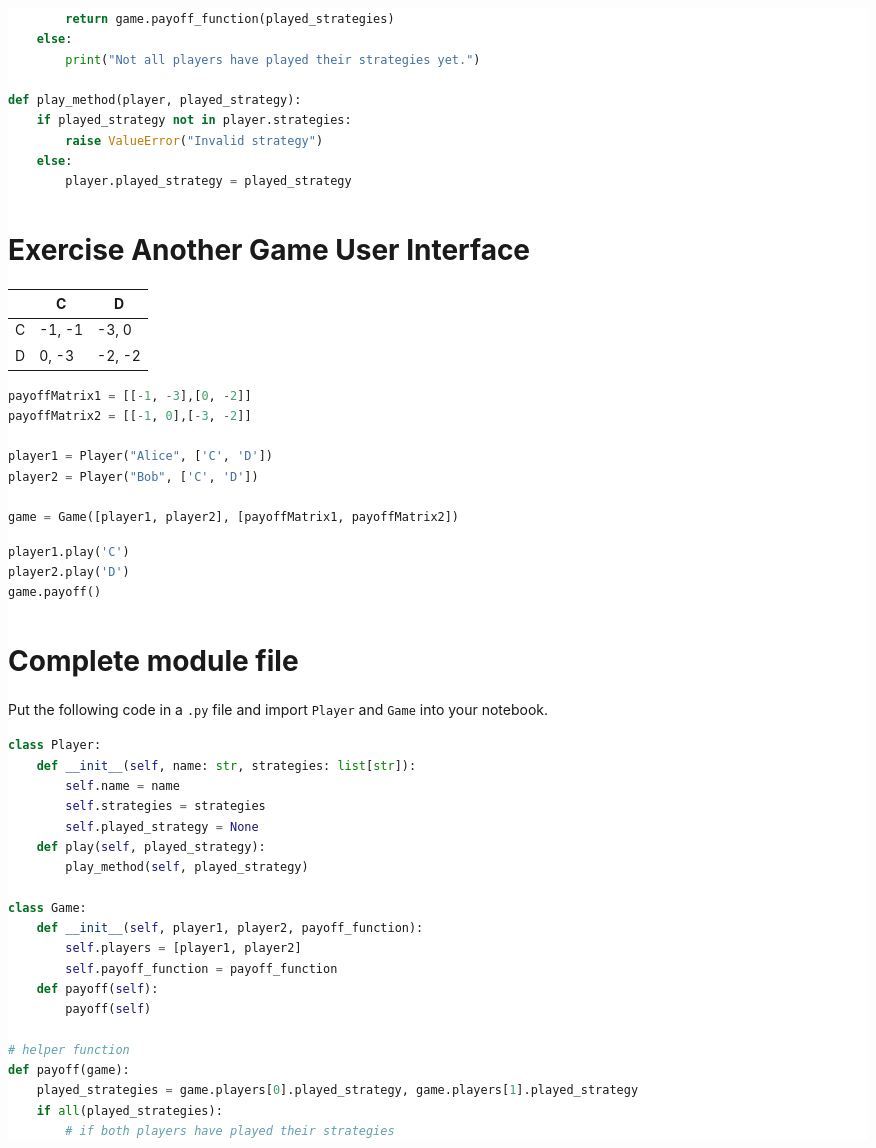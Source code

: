```python
        return game.payoff_function(played_strategies)
    else:
        print("Not all players have played their strategies yet.")

def play_method(player, played_strategy):
    if played_strategy not in player.strategies:
        raise ValueError("Invalid strategy")
    else:
        player.played_strategy = played_strategy

```

# Exercise Another Game User Interface

  | | C | D |
  | --- | --- | --- |
  | C | -1, -1 | -3, 0 |
  | D | 0, -3 | -2, -2 |


```python
payoffMatrix1 = [[-1, -3],[0, -2]]
payoffMatrix2 = [[-1, 0],[-3, -2]]

player1 = Player("Alice", ['C', 'D'])
player2 = Player("Bob", ['C', 'D'])

game = Game([player1, player2], [payoffMatrix1, payoffMatrix2])
```


```python
player1.play('C')
player2.play('D')
game.payoff()
```

# Complete module file

Put the following code in a `.py` file and import `Player` and `Game` into your notebook.



```python
class Player:
    def __init__(self, name: str, strategies: list[str]):
        self.name = name
        self.strategies = strategies
        self.played_strategy = None
    def play(self, played_strategy):
        play_method(self, played_strategy)

class Game:
    def __init__(self, player1, player2, payoff_function):
        self.players = [player1, player2]
        self.payoff_function = payoff_function
    def payoff(self):
        payoff(self)

# helper function
def payoff(game):
    played_strategies = game.players[0].played_strategy, game.players[1].played_strategy
    if all(played_strategies):
        # if both players have played their strategies
```